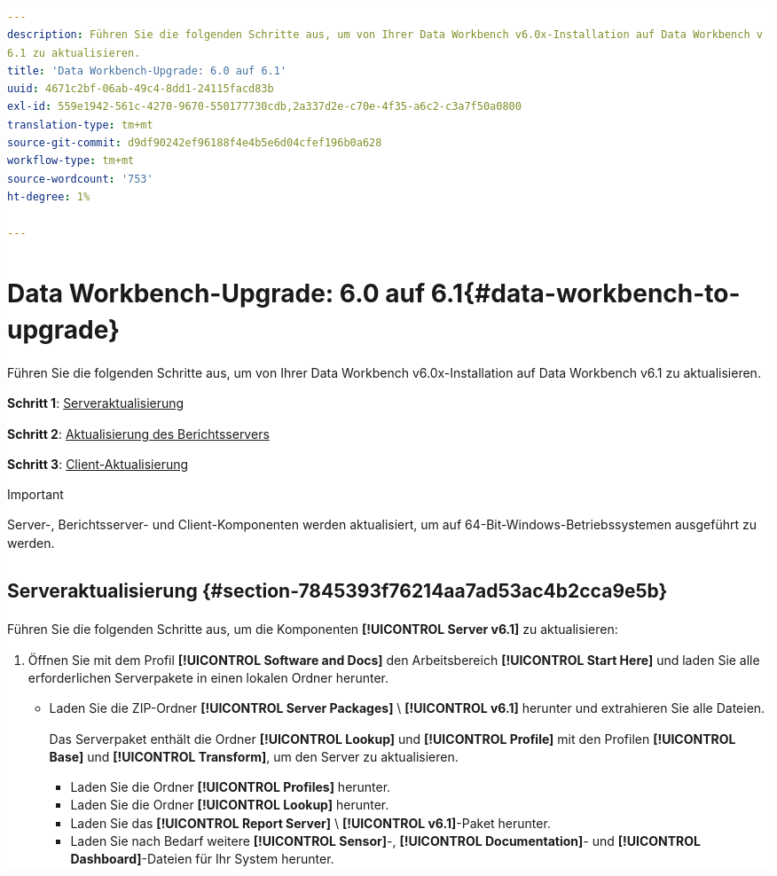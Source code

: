 ```yaml
---
description: Führen Sie die folgenden Schritte aus, um von Ihrer Data Workbench v6.0x-Installation auf Data Workbench v6.1 zu aktualisieren.
title: 'Data Workbench-Upgrade: 6.0 auf 6.1'
uuid: 4671c2bf-06ab-49c4-8dd1-24115facd83b
exl-id: 559e1942-561c-4270-9670-550177730cdb,2a337d2e-c70e-4f35-a6c2-c3a7f50a0800
translation-type: tm+mt
source-git-commit: d9df90242ef96188f4e4b5e6d04cfef196b0a628
workflow-type: tm+mt
source-wordcount: '753'
ht-degree: 1%

---
```


# Data Workbench-Upgrade: 6.0 auf 6.1{#data-workbench-to-upgrade}

Führen Sie die folgenden Schritte aus, um von Ihrer Data Workbench v6.0x-Installation auf Data Workbench v6.1 zu aktualisieren.

**Schritt 1**:  [Serveraktualisierung](../../../../../home/c-inst-svr/c-upgrd-uninst-sftwr/c-upgrd-sftwr/c-6-0-to-6-1-upgrade/c-6-0-to-6-1-upgrade.md#section-7845393f76214aa7ad53ac4b2cca9e5b)

**Schritt 2**:  [Aktualisierung des Berichtsservers](../../../../../home/c-inst-svr/c-upgrd-uninst-sftwr/c-upgrd-sftwr/c-6-0-to-6-1-upgrade/c-6-0-to-6-1-upgrade.md#section-afd9560a446242e9b06490e5f98aaaec)

**Schritt 3**:  [Client-Aktualisierung](../../../../../home/c-inst-svr/c-upgrd-uninst-sftwr/c-upgrd-sftwr/c-6-0-to-6-1-upgrade/c-6-0-to-6-1-upgrade.md#section-c896e57ecd2847afb18f4d8ef7cc0e06)

>[!IMPORTANT]
>
>Server-, Berichtsserver- und Client-Komponenten werden aktualisiert, um auf 64-Bit-Windows-Betriebssystemen ausgeführt zu werden.

## Serveraktualisierung {#section-7845393f76214aa7ad53ac4b2cca9e5b}

Führen Sie die folgenden Schritte aus, um die Komponenten **[!UICONTROL Server v6.1]** zu aktualisieren:

1. Öffnen Sie mit dem Profil **[!UICONTROL Software and Docs]** den Arbeitsbereich **[!UICONTROL Start Here]** und laden Sie alle erforderlichen Serverpakete in einen lokalen Ordner herunter.

   * Laden Sie die ZIP-Ordner **[!UICONTROL Server Packages]** \ **[!UICONTROL v6.1]** herunter und extrahieren Sie alle Dateien.

      Das Serverpaket enthält die Ordner **[!UICONTROL Lookup]** und **[!UICONTROL Profile]** mit den Profilen **[!UICONTROL Base]** und **[!UICONTROL Transform]**, um den Server zu aktualisieren.

      * Laden Sie die Ordner **[!UICONTROL Profiles]** herunter.
      * Laden Sie die Ordner **[!UICONTROL Lookup]** herunter.
      * Laden Sie das **[!UICONTROL Report Server]** \ **[!UICONTROL v6.1]**-Paket herunter.
      * Laden Sie nach Bedarf weitere **[!UICONTROL Sensor]**-, **[!UICONTROL Documentation]**- und **[!UICONTROL Dashboard]**-Dateien für Ihr System herunter.
